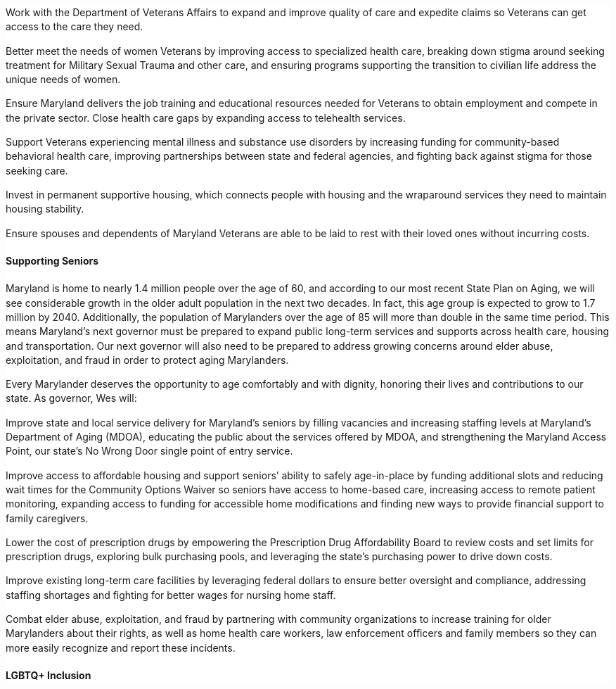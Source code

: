Work with the Department of Veterans Affairs to expand and improve quality of care and expedite claims so Veterans can get access to the care they need.

Better meet the needs of women Veterans by improving access to specialized health care, breaking down stigma around seeking treatment for Military Sexual Trauma and other care, and ensuring programs supporting the transition to civilian life address the unique needs of women. 

Ensure Maryland delivers the job training and educational resources needed for Veterans to obtain employment and compete in the private sector.
Close health care gaps by expanding access to telehealth services.

Support Veterans experiencing mental illness and substance use disorders by increasing funding for community-based behavioral health care, improving partnerships between state and federal agencies, and fighting back against stigma for those seeking care.

Invest in permanent supportive housing, which connects people with housing and the wraparound services they need to maintain housing stability.

Ensure spouses and dependents of Maryland Veterans are able to be laid to rest with their loved ones without incurring costs.

#### Supporting Seniors
Maryland is home to nearly 1.4 million people over the age of 60, and according to our most recent State Plan on Aging, we will see considerable growth in the older adult population in the next two decades. In fact, this age group is expected to grow to 1.7 million by 2040. Additionally, the population of Marylanders over the age of 85 will more than double in the same time period. This means Maryland’s next governor must be prepared to expand public long-term services and supports across health care, housing and transportation. Our next governor will also need to be prepared to address growing concerns around elder abuse, exploitation, and fraud in order to protect aging Marylanders.

Every Marylander deserves the opportunity to age comfortably and with dignity, honoring their lives and contributions to
our state. As governor, Wes will:

Improve state and local service delivery for Maryland’s seniors by filling vacancies and increasing staffing levels at Maryland’s Department of Aging (MDOA), educating the public about the services offered by MDOA, and strengthening the Maryland Access Point, our state’s No Wrong Door single point of entry service.

Improve access to affordable housing and support seniors’ ability to safely age-in-place by funding additional slots and reducing wait times for the Community Options Waiver so seniors have access to home-based care, increasing access to remote patient monitoring, expanding access to funding for accessible home modifications and finding new ways to provide financial support to family caregivers.

Lower the cost of prescription drugs by empowering the Prescription Drug Affordability Board to review costs and set limits for prescription drugs, exploring bulk purchasing pools, and leveraging the state’s purchasing power to drive down costs.

Improve existing long-term care facilities by leveraging federal dollars to ensure better oversight and compliance, addressing staffing shortages and fighting for better wages for nursing home staff.

Combat elder abuse, exploitation, and fraud by partnering with community organizations to increase training for older Marylanders about their rights, as well as home health care workers, law enforcement officers and family members so they can more easily recognize and report these incidents.

#### LGBTQ+ Inclusion
